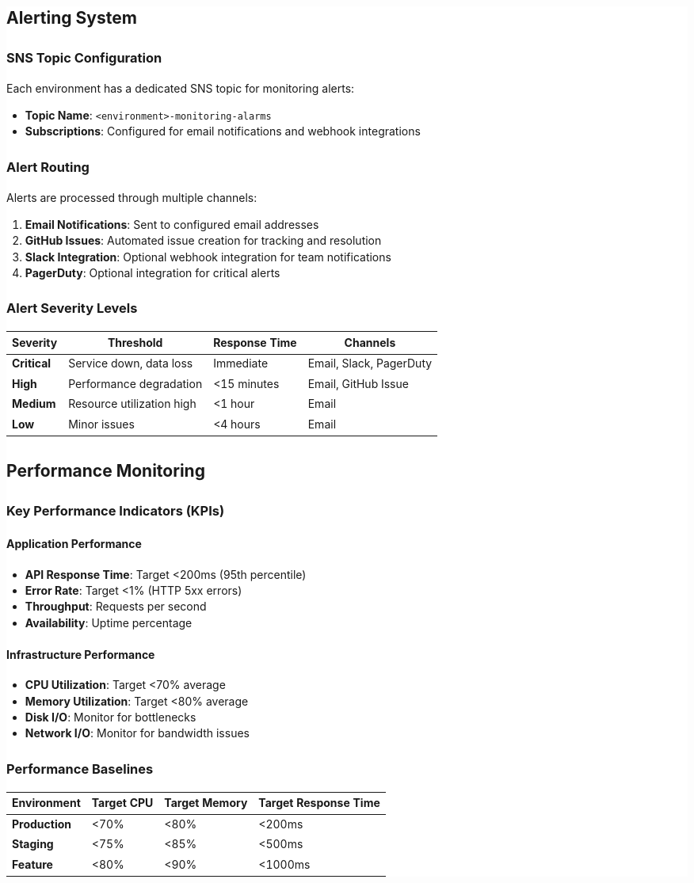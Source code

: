 ## Alerting System

### SNS Topic Configuration

Each environment has a dedicated SNS topic for monitoring alerts:

- **Topic Name**: `<environment>-monitoring-alarms`
- **Subscriptions**: Configured for email notifications and webhook integrations

### Alert Routing

Alerts are processed through multiple channels:

1. **Email Notifications**: Sent to configured email addresses
2. **GitHub Issues**: Automated issue creation for tracking and resolution
3. **Slack Integration**: Optional webhook integration for team notifications
4. **PagerDuty**: Optional integration for critical alerts

### Alert Severity Levels

| Severity     | Threshold                 | Response Time | Channels                |
| ------------ | ------------------------- | ------------- | ----------------------- |
| **Critical** | Service down, data loss   | Immediate     | Email, Slack, PagerDuty |
| **High**     | Performance degradation   | <15 minutes   | Email, GitHub Issue     |
| **Medium**   | Resource utilization high | <1 hour       | Email                   |
| **Low**      | Minor issues              | <4 hours      | Email                   |

## Performance Monitoring

### Key Performance Indicators (KPIs)

#### Application Performance

- **API Response Time**: Target <200ms (95th percentile)
- **Error Rate**: Target <1% (HTTP 5xx errors)
- **Throughput**: Requests per second
- **Availability**: Uptime percentage

#### Infrastructure Performance

- **CPU Utilization**: Target <70% average
- **Memory Utilization**: Target <80% average
- **Disk I/O**: Monitor for bottlenecks
- **Network I/O**: Monitor for bandwidth issues

### Performance Baselines

| Environment    | Target CPU | Target Memory | Target Response Time |
| -------------- | ---------- | ------------- | -------------------- |
| **Production** | <70%       | <80%          | <200ms               |
| **Staging**    | <75%       | <85%          | <500ms               |
| **Feature**    | <80%       | <90%          | <1000ms              |
